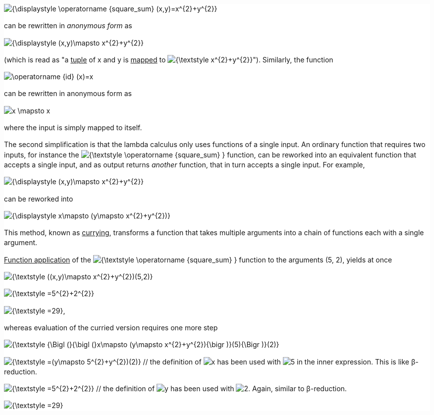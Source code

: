 ![{\displaystyle \operatorname {square\_sum} (x,y)=x^{2}+y^{2}}](https://wikimedia.org/api/rest_v1/media/math/render/svg/6020e0858d923aa15ab308584dac8af2d003b879)

can be rewritten in _anonymous form_ as

![{\displaystyle (x,y)\mapsto x^{2}+y^{2}}](https://wikimedia.org/api/rest_v1/media/math/render/svg/89bf7c479bc1935d1ddd0519cde149591d0e541b)

(which is read as "a [tuple](https://en.wikipedia.org/wiki/Tuple "Tuple") of x and y is [mapped](https://en.wikipedia.org/wiki/Map_(mathematics) "Map (mathematics)") to ![{\textstyle x^{2}+y^{2}}](https://wikimedia.org/api/rest_v1/media/math/render/svg/2acda359ee232e747298436227bc8bee4ef82203)"). Similarly, the function

![\operatorname {id} (x)=x](https://wikimedia.org/api/rest_v1/media/math/render/svg/e64f26d868eb6952a36c600035ede967568c973f)

can be rewritten in anonymous form as

![x \mapsto x](https://wikimedia.org/api/rest_v1/media/math/render/svg/033c0ae81eaf4c65cbb0759d7aa2c4f434c00f02)

where the input is simply mapped to itself.

The second simplification is that the lambda calculus only uses functions of a single input. An ordinary function that requires two inputs, for instance the ![{\textstyle \operatorname {square\_sum} }](https://wikimedia.org/api/rest_v1/media/math/render/svg/b1452ce7cbdc7fd26d4b880eddf9b28d0c4965a7) function, can be reworked into an equivalent function that accepts a single input, and as output returns _another_ function, that in turn accepts a single input. For example,

![{\displaystyle (x,y)\mapsto x^{2}+y^{2}}](https://wikimedia.org/api/rest_v1/media/math/render/svg/89bf7c479bc1935d1ddd0519cde149591d0e541b)

can be reworked into

![{\displaystyle x\mapsto (y\mapsto x^{2}+y^{2})}](https://wikimedia.org/api/rest_v1/media/math/render/svg/012fc8f19ed14bf232ee8deefe4ae84dc507875d)

This method, known as [currying](https://en.wikipedia.org/wiki/Currying "Currying"), transforms a function that takes multiple arguments into a chain of functions each with a single argument.

[Function application](https://en.wikipedia.org/wiki/Function_application "Function application") of the ![{\textstyle \operatorname {square\_sum} }](https://wikimedia.org/api/rest_v1/media/math/render/svg/b1452ce7cbdc7fd26d4b880eddf9b28d0c4965a7) function to the arguments (5, 2), yields at once

![{\textstyle ((x,y)\mapsto x^{2}+y^{2})(5,2)}](https://wikimedia.org/api/rest_v1/media/math/render/svg/928ef499250ddf3fae99e9a0e7e81bd4aa57e3b9)

![{\textstyle =5^{2}+2^{2}}](https://wikimedia.org/api/rest_v1/media/math/render/svg/80c505b7a93daffe13a057837fb7071280cda48f)

![{\textstyle =29}](https://wikimedia.org/api/rest_v1/media/math/render/svg/d026d595296c5d7351c05ffd86b0ffec19fe88b1),

whereas evaluation of the curried version requires one more step

![{\textstyle {\Bigl (}{\bigl (}x\mapsto (y\mapsto x^{2}+y^{2}){\bigr )}(5){\Bigr )}(2)}](https://wikimedia.org/api/rest_v1/media/math/render/svg/951bcb4894272800f3c7e53a20b4fbc1f7c5331d)

![{\textstyle =(y\mapsto 5^{2}+y^{2})(2)}](https://wikimedia.org/api/rest_v1/media/math/render/svg/9e02299d716372384546a46e1ad5cdc117f32949) // the definition of ![x](https://wikimedia.org/api/rest_v1/media/math/render/svg/87f9e315fd7e2ba406057a97300593c4802b53e4) has been used with ![5](https://wikimedia.org/api/rest_v1/media/math/render/svg/29483407999b8763f0ea335cf715a6a5e809f44b) in the inner expression. This is like β-reduction.

![{\textstyle =5^{2}+2^{2}}](https://wikimedia.org/api/rest_v1/media/math/render/svg/80c505b7a93daffe13a057837fb7071280cda48f) // the definition of ![y](https://wikimedia.org/api/rest_v1/media/math/render/svg/b8a6208ec717213d4317e666f1ae872e00620a0d) has been used with ![2](https://wikimedia.org/api/rest_v1/media/math/render/svg/901fc910c19990d0dbaaefe4726ceb1a4e217a0f). Again, similar to β-reduction.

![{\textstyle =29}](https://wikimedia.org/api/rest_v1/media/math/render/svg/d026d595296c5d7351c05ffd86b0ffec19fe88b1)
